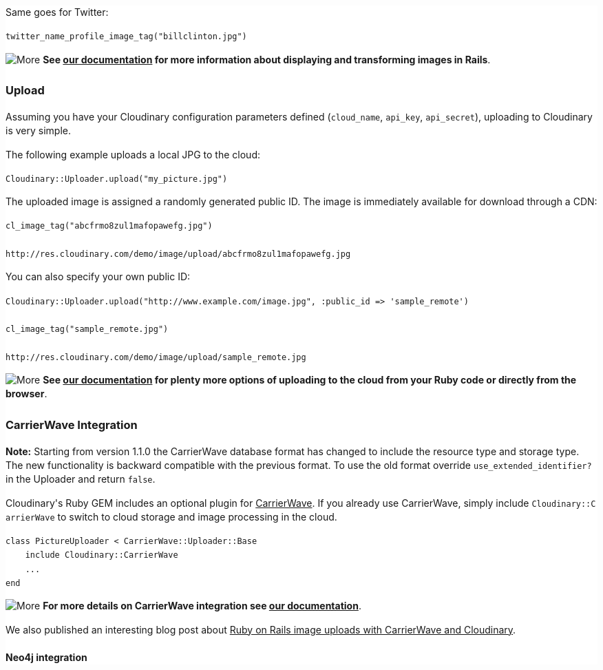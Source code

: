 Same goes for Twitter:

    twitter_name_profile_image_tag("billclinton.jpg")

![More](http://res.cloudinary.com/cloudinary/image/upload/see_more_bullet.png) **See [our documentation](https://cloudinary.com/documentation/rails_image_manipulation) for more information about displaying and transforming images in Rails**.                                         



### Upload

Assuming you have your Cloudinary configuration parameters defined (`cloud_name`, `api_key`, `api_secret`), uploading to Cloudinary is very simple.
    
The following example uploads a local JPG to the cloud: 
    
    Cloudinary::Uploader.upload("my_picture.jpg")
        
The uploaded image is assigned a randomly generated public ID. The image is immediately available for download through a CDN:

    cl_image_tag("abcfrmo8zul1mafopawefg.jpg")
        
    http://res.cloudinary.com/demo/image/upload/abcfrmo8zul1mafopawefg.jpg

You can also specify your own public ID:    
    
    Cloudinary::Uploader.upload("http://www.example.com/image.jpg", :public_id => 'sample_remote')

    cl_image_tag("sample_remote.jpg")

    http://res.cloudinary.com/demo/image/upload/sample_remote.jpg


![More](http://res.cloudinary.com/cloudinary/image/upload/see_more_bullet.png) **See [our documentation](https://cloudinary.com/documentation/rails_image_upload) for plenty more options of uploading to the cloud from your Ruby code or directly from the browser**.


### CarrierWave Integration

**Note:** Starting from version 1.1.0 the CarrierWave database format has changed to include the resource type and storage type. The new functionality
is backward compatible with the previous format. To use the old format override `use_extended_identifier?` in the Uploader and return `false`.

Cloudinary's Ruby GEM includes an optional plugin for [CarrierWave](https://github.com/jnicklas/carrierwave). If you already use CarrierWave, simply include `Cloudinary::CarrierWave` to switch to cloud storage and image processing in the cloud. 

    class PictureUploader < CarrierWave::Uploader::Base    
        include Cloudinary::CarrierWave        
        ...  
    end

![More](http://res.cloudinary.com/cloudinary/image/upload/see_more_bullet.png) **For more details on CarrierWave integration see [our documentation](https://cloudinary.com/documentation/rails_carrierwave)**.

We also published an interesting blog post about [Ruby on Rails image uploads with CarrierWave and Cloudinary](https://cloudinary.com/blog/ruby_on_rails_image_uploads_with_carrierwave_and_cloudinary).

#### Neo4j integration
